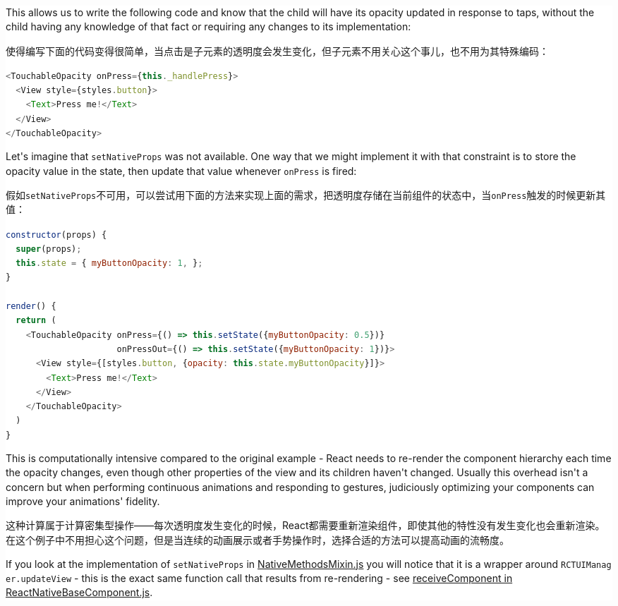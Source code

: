 This allows us to write the following code and know that the child will
have its opacity updated in response to taps, without the child having
any knowledge of that fact or requiring any changes to its implementation:

使得编写下面的代码变得很简单，当点击是子元素的透明度会发生变化，但子元素不用关心这个事儿，也不用为其特殊编码：

```javascript
<TouchableOpacity onPress={this._handlePress}>
  <View style={styles.button}>
    <Text>Press me!</Text>
  </View>
</TouchableOpacity>
```

Let's imagine that `setNativeProps` was not available. One way that we
might implement it with that constraint is to store the opacity value
in the state, then update that value whenever `onPress` is fired:

假如`setNativeProps`不可用，可以尝试用下面的方法来实现上面的需求，把透明度存储在当前组件的状态中，当`onPress`触发的时候更新其值：

```javascript
constructor(props) {
  super(props);
  this.state = { myButtonOpacity: 1, };
}

render() {
  return (
    <TouchableOpacity onPress={() => this.setState({myButtonOpacity: 0.5})}
                      onPressOut={() => this.setState({myButtonOpacity: 1})}>
      <View style={[styles.button, {opacity: this.state.myButtonOpacity}]}>
        <Text>Press me!</Text>
      </View>
    </TouchableOpacity>
  )
}
```

This is computationally intensive compared to the original example -
React needs to re-render the component hierarchy each time the opacity
changes, even though other properties of the view and its children
haven't changed. Usually this overhead isn't a concern but when
performing continuous animations and responding to gestures, judiciously
optimizing your components can improve your animations' fidelity.

这种计算属于计算密集型操作——每次透明度发生变化的时候，React都需要重新渲染组件，即使其他的特性没有发生变化也会重新渲染。在这个例子中不用担心这个问题，但是当连续的动画展示或者手势操作时，选择合适的方法可以提高动画的流畅度。

If you look at the implementation of `setNativeProps` in
[NativeMethodsMixin.js](https://github.com/facebook/react/blob/master/src/renderers/native/NativeMethodsMixin.js)
you will notice that it is a wrapper around `RCTUIManager.updateView` -
this is the exact same function call that results from re-rendering -
see [receiveComponent in
ReactNativeBaseComponent.js](https://github.com/facebook/react/blob/master/src/renderers/native/ReactNativeBaseComponent.js).
